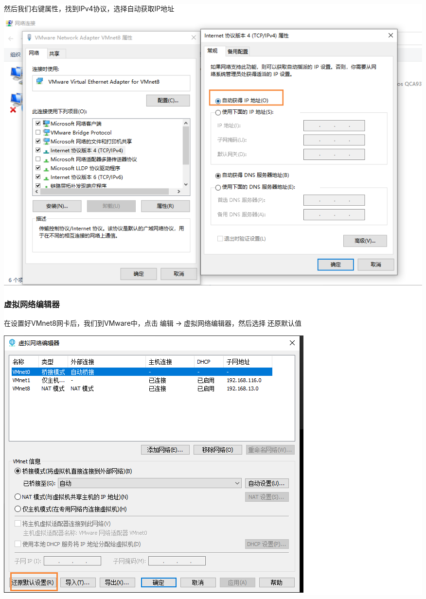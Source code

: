 然后我们右键属性，找到IPv4协议，选择自动获取IP地址

![image-20201111195055691](images/image-20201111195055691.png)



### 虚拟网络编辑器

在设置好VMnet8网卡后，我们到VMware中，点击  编辑 -> 虚拟网络编辑器，然后选择 还原默认值

![image-20201111195255554](images/image-20201111195255554.png)